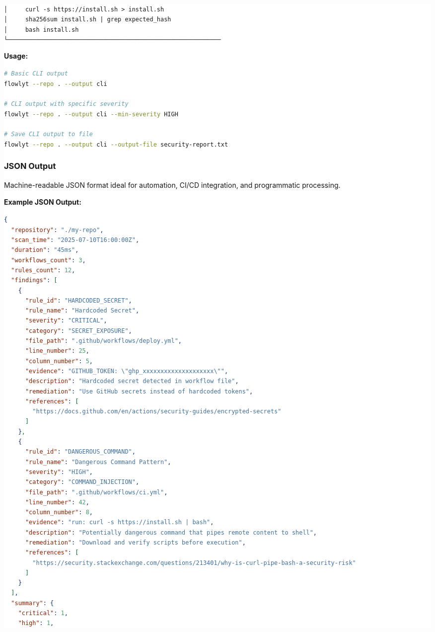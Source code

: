 ```
│     curl -s https://install.sh > install.sh
│     sha256sum install.sh | grep expected_hash
│     bash install.sh
└────────────────────────────────────────────────────────────
```

**Usage:**
```bash
# Basic CLI output
flowlyt --repo . --output cli

# CLI output with specific severity
flowlyt --repo . --output cli --min-severity HIGH

# Save CLI output to file
flowlyt --repo . --output cli --output-file security-report.txt
```

### JSON Output

Machine-readable JSON format ideal for automation, CI/CD integration, and programmatic processing.

**Example JSON Output:**
```json
{
  "repository": "./my-repo",
  "scan_time": "2025-07-10T16:00:00Z",
  "duration": "45ms",
  "workflows_count": 3,
  "rules_count": 12,
  "findings": [
    {
      "rule_id": "HARDCODED_SECRET",
      "rule_name": "Hardcoded Secret",
      "severity": "CRITICAL",
      "category": "SECRET_EXPOSURE",
      "file_path": ".github/workflows/deploy.yml",
      "line_number": 25,
      "column_number": 5,
      "evidence": "GITHUB_TOKEN: \"ghp_xxxxxxxxxxxxxxxxxxxx\"",
      "description": "Hardcoded secret detected in workflow file",
      "remediation": "Use GitHub secrets instead of hardcoded tokens",
      "references": [
        "https://docs.github.com/en/actions/security-guides/encrypted-secrets"
      ]
    },
    {
      "rule_id": "DANGEROUS_COMMAND",
      "rule_name": "Dangerous Command Pattern",
      "severity": "HIGH",
      "category": "COMMAND_INJECTION",
      "file_path": ".github/workflows/ci.yml",
      "line_number": 42,
      "column_number": 8,
      "evidence": "run: curl -s https://install.sh | bash",
      "description": "Potentially dangerous command that pipes remote content to shell",
      "remediation": "Download and verify scripts before execution",
      "references": [
        "https://security.stackexchange.com/questions/213401/why-is-curl-pipe-bash-a-security-risk"
      ]
    }
  ],
  "summary": {
    "critical": 1,
    "high": 1,
```